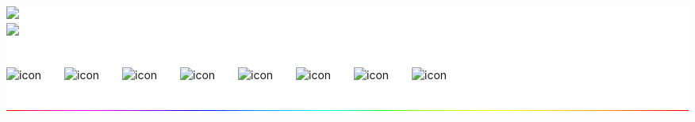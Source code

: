 
<img src="https://skillicons.dev/icons?i=py,cpp,java,javascript,matlab,pytorch,tensorflow,html,css,javascript,django,vscode,pycharm,idea,anaconda"/><br>
<img src="https://skillicons.dev/icons?i=androidstudio,git,windows,linux,gcp,aws,ps,pr,linkedin,notion,latex,markdown"/><br>
<br>


<img src="https://techstack-generator.vercel.app/js-icon.svg" alt="icon" width="65" style="width: 65px; height: 65px; margin-right: 25px; margin-bottom: 0px;" />
<img src="https://techstack-generator.vercel.app/mysql-icon.svg" alt="icon" width="65" style="width: 65px; height: 65px; margin-right: 25px; margin-bottom: 0px;" />
<img src="https://techstack-generator.vercel.app/webpack-icon.svg" alt="icon" width="65" style="width: 65px; height: 65px; margin-right: 25px; margin-bottom: 0px;" />
<img src="https://techstack-generator.vercel.app/docker-icon.svg" alt="icon" width="65" style="width: 65px; height: 65px; margin-right: 25px; margin-bottom: 0px;" />
<img src="https://techstack-generator.vercel.app/python-icon.svg" alt="icon" width="65" style="width: 65px; height: 65px; margin-right: 25px; margin-bottom: 0px;" /> 
<img src="https://techstack-generator.vercel.app/java-icon.svg" alt="icon" width="65" style="width: 65px; height: 65px; margin-right: 25px; margin-bottom: 0px;" />
<img src="https://techstack-generator.vercel.app/aws-icon.svg" alt="icon" width="65" style="width: 65px; height: 65px; margin-right: 25px; margin-bottom: 0px;" />
<img src="https://techstack-generator.vercel.app/github-icon.svg" alt="icon" width="65" style="width: 65px; height: 65px; margin-right: 25px; margin-bottom: 0px;" /><br>
<br>

</div>


<img width="200%" src="img/hr.gif" />


<div align="center">

